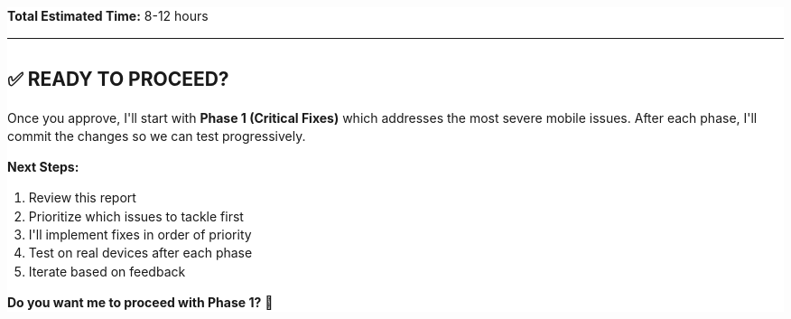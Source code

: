 **Total Estimated Time:** 8-12 hours

---

## ✅ READY TO PROCEED?

Once you approve, I'll start with **Phase 1 (Critical Fixes)** which addresses the most severe mobile issues. After each phase, I'll commit the changes so we can test progressively.

**Next Steps:**
1. Review this report
2. Prioritize which issues to tackle first
3. I'll implement fixes in order of priority
4. Test on real devices after each phase
5. Iterate based on feedback

**Do you want me to proceed with Phase 1?** 🚀
